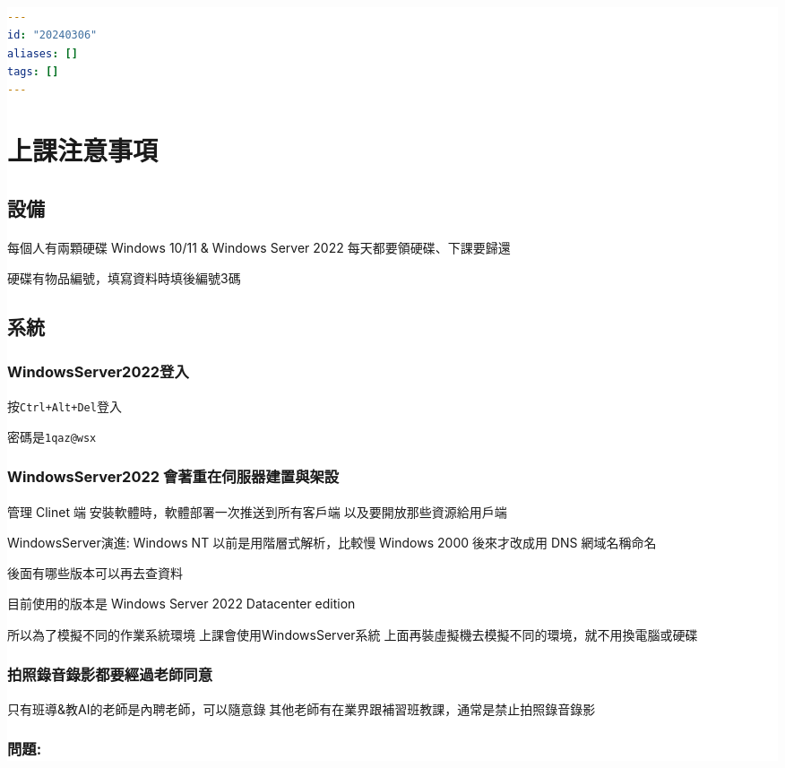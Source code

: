 ```yaml
---
id: "20240306"
aliases: []
tags: []
---
```


# 上課注意事項

## 設備

每個人有兩顆硬碟
Windows 10/11 & Windows Server 2022
每天都要領硬碟、下課要歸還

硬碟有物品編號，填寫資料時填後編號3碼

## 系統

### WindowsServer2022登入

按`Ctrl+Alt+Del`登入

密碼是`1qaz@wsx`

### WindowsServer2022 會著重在伺服器建置與架設

管理 Clinet 端
安裝軟體時，軟體部署一次推送到所有客戶端
以及要開放那些資源給用戶端

WindowsServer演進:
Windows NT
以前是用階層式解析，比較慢
Windows 2000
後來才改成用 DNS 網域名稱命名

後面有哪些版本可以再去查資料

目前使用的版本是 Windows Server 2022 Datacenter edition

所以為了模擬不同的作業系統環境
上課會使用WindowsServer系統
上面再裝虛擬機去模擬不同的環境，就不用換電腦或硬碟

### 拍照錄音錄影都要經過老師同意

只有班導&教AI的老師是內聘老師，可以隨意錄
其他老師有在業界跟補習班教課，通常是禁止拍照錄音錄影

### 問題:
